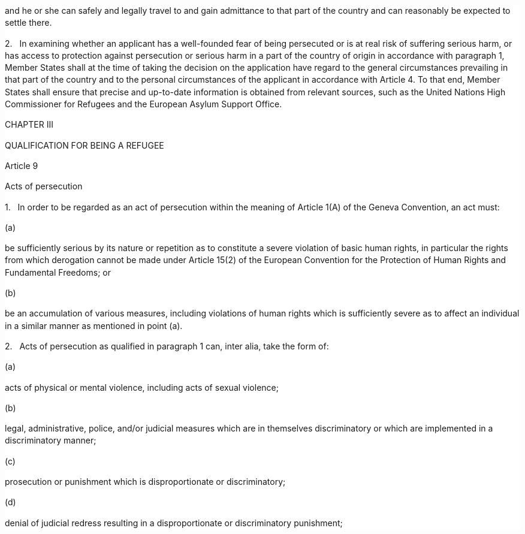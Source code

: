 and he or she can safely and legally travel to and gain admittance to that part of the country and can reasonably be expected to settle there.

2.   In examining whether an applicant has a well-founded fear of being persecuted or is at real risk of suffering serious harm, or has access to protection against persecution or serious harm in a part of the country of origin in accordance with paragraph 1, Member States shall at the time of taking the decision on the application have regard to the general circumstances prevailing in that part of the country and to the personal circumstances of the applicant in accordance with Article 4. To that end, Member States shall ensure that precise and up-to-date information is obtained from relevant sources, such as the United Nations High Commissioner for Refugees and the European Asylum Support Office.

CHAPTER III

QUALIFICATION FOR BEING A REFUGEE

Article 9

Acts of persecution

1.   In order to be regarded as an act of persecution within the meaning of Article 1(A) of the Geneva Convention, an act must:

  

(a)

be sufficiently serious by its nature or repetition as to constitute a severe violation of basic human rights, in particular the rights from which derogation cannot be made under Article 15(2) of the European Convention for the Protection of Human Rights and Fundamental Freedoms; or

  

(b)

be an accumulation of various measures, including violations of human rights which is sufficiently severe as to affect an individual in a similar manner as mentioned in point (a).

2.   Acts of persecution as qualified in paragraph 1 can, inter alia, take the form of:

  

(a)

acts of physical or mental violence, including acts of sexual violence;

  

(b)

legal, administrative, police, and/or judicial measures which are in themselves discriminatory or which are implemented in a discriminatory manner;

  

(c)

prosecution or punishment which is disproportionate or discriminatory;

  

(d)

denial of judicial redress resulting in a disproportionate or discriminatory punishment;
